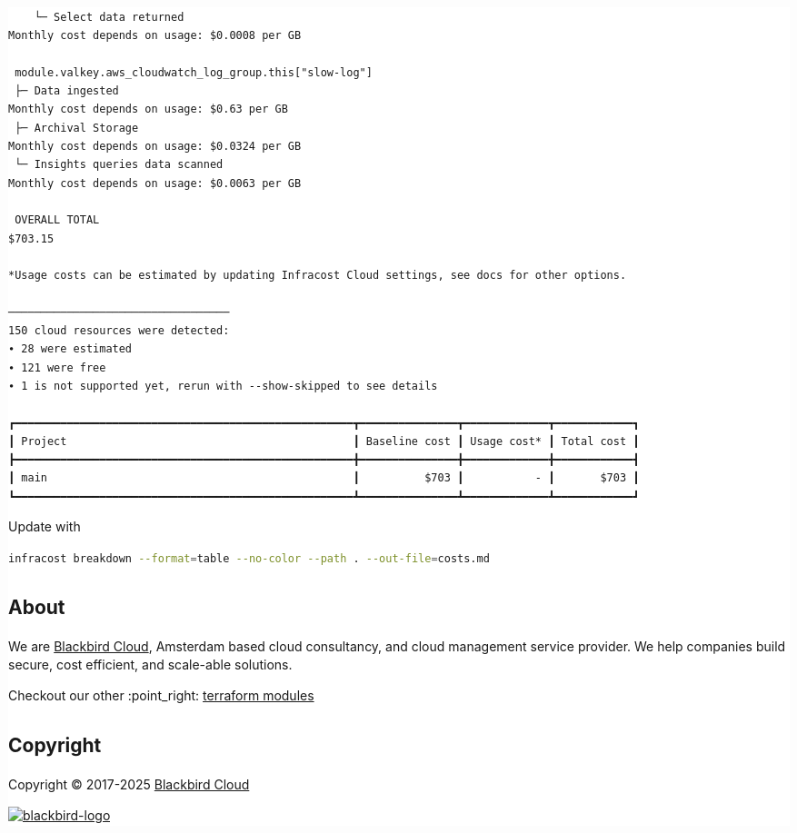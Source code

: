 ```
    └─ Select data returned                                                                                                                          Monthly cost depends on usage: $0.0008 per GB

 module.valkey.aws_cloudwatch_log_group.this["slow-log"]
 ├─ Data ingested                                                                                                                                    Monthly cost depends on usage: $0.63 per GB
 ├─ Archival Storage                                                                                                                                 Monthly cost depends on usage: $0.0324 per GB
 └─ Insights queries data scanned                                                                                                                    Monthly cost depends on usage: $0.0063 per GB

 OVERALL TOTAL                                                                                                                                                                                      $703.15

*Usage costs can be estimated by updating Infracost Cloud settings, see docs for other options.

──────────────────────────────────
150 cloud resources were detected:
∙ 28 were estimated
∙ 121 were free
∙ 1 is not supported yet, rerun with --show-skipped to see details

┏━━━━━━━━━━━━━━━━━━━━━━━━━━━━━━━━━━━━━━━━━━━━━━━━━━━━┳━━━━━━━━━━━━━━━┳━━━━━━━━━━━━━┳━━━━━━━━━━━━┓
┃ Project                                            ┃ Baseline cost ┃ Usage cost* ┃ Total cost ┃
┣━━━━━━━━━━━━━━━━━━━━━━━━━━━━━━━━━━━━━━━━━━━━━━━━━━━━╋━━━━━━━━━━━━━━━╋━━━━━━━━━━━━━╋━━━━━━━━━━━━┫
┃ main                                               ┃          $703 ┃           - ┃       $703 ┃
┗━━━━━━━━━━━━━━━━━━━━━━━━━━━━━━━━━━━━━━━━━━━━━━━━━━━━┻━━━━━━━━━━━━━━━┻━━━━━━━━━━━━━┻━━━━━━━━━━━━┛
```
Update with
```sh
infracost breakdown --format=table --no-color --path . --out-file=costs.md
```

## About

We are [Blackbird Cloud](https://blackbird.cloud), Amsterdam based cloud consultancy, and cloud management service provider. We help companies build secure, cost efficient, and scale-able solutions.

Checkout our other :point\_right: [terraform modules](https://registry.terraform.io/namespaces/blackbird-cloud)

## Copyright

Copyright © 2017-2025 [Blackbird Cloud](https://blackbird.cloud)

[![blackbird-logo](https://raw.githubusercontent.com/blackbird-cloud/terraform-module-template/main/.config/logo_simple.png)](https://blackbird.cloud)